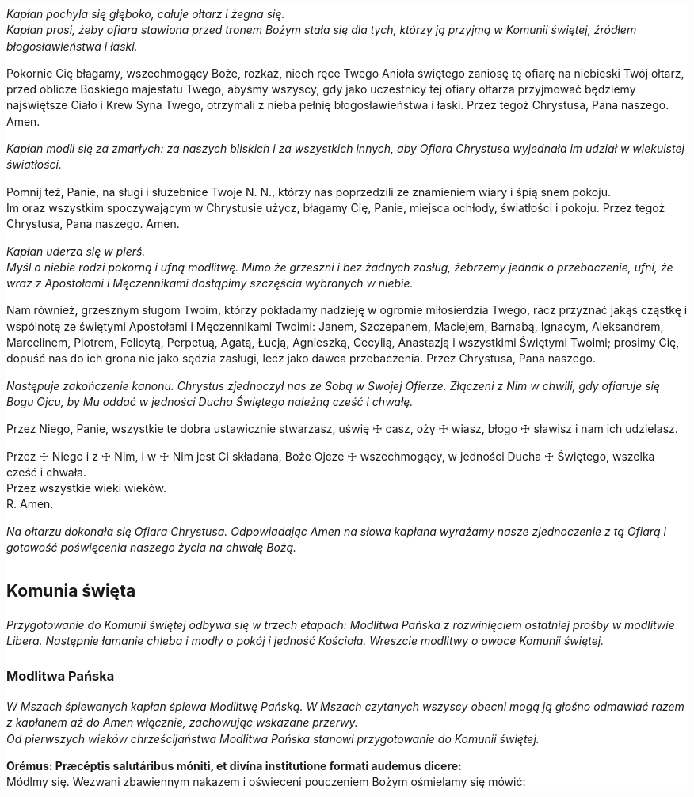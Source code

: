 *Kapłan pochyla się głęboko, całuje ołtarz i żegna się.*  
*Kapłan prosi, żeby ofiara stawiona przed tronem Bożym stała się dla tych, którzy ją przyjmą w Komunii świętej, źródłem błogosławieństwa i łaski.*  
  
Pokornie Cię błagamy, wszechmogący Boże, rozkaż, niech ręce Twego Anioła świętego zaniosę tę ofiarę na niebieski Twój ołtarz, przed oblicze Boskiego majestatu Twego, abyśmy wszyscy, gdy jako uczestnicy tej ofiary ołtarza przyjmować będziemy najświętsze Ciało i Krew Syna Twego, otrzymali z nieba pełnię błogosławieństwa i łaski. Przez tegoż Chrystusa, Pana naszego. Amen.  
  
*Kapłan modli się za zmarłych: za naszych bliskich i za wszystkich innych, aby Ofiara Chrystusa wyjednała im udział w wiekuistej światłości.*  
  
Pomnij też, Panie, na sługi i służebnice Twoje N. N., którzy nas poprzedzili ze znamieniem wiary i śpią snem pokoju.  
Im oraz wszystkim spoczywającym w Chrystusie użycz, błagamy Cię, Panie, miejsca ochłody, światłości i pokoju. Przez tegoż Chrystusa, Pana naszego. Amen.  
  
*Kapłan uderza się w pierś.*  
*Myśl o niebie rodzi pokorną i ufną modlitwę. Mimo że grzeszni i bez żadnych zasług, żebrzemy jednak o przebaczenie, ufni, że wraz z Apostołami i Męczennikami dostąpimy szczęścia wybranych w niebie.*  
  
Nam również, grzesznym sługom Twoim, którzy pokładamy nadzieję w ogromie miłosierdzia Twego, racz przyznać jakąś cząstkę i wspólnotę ze świętymi Apostołami i Męczennikami Twoimi: Janem, Szczepanem, Maciejem, Barnabą, Ignacym, Aleksandrem, Marcelinem, Piotrem, Felicytą, Perpetuą, Agatą, Łucją, Agnieszką, Cecylią, Anastazją i wszystkimi Świętymi Twoimi; prosimy Cię, dopuść nas do ich grona nie jako sędzia zasługi, lecz jako dawca przebaczenia. Przez Chrystusa, Pana naszego.  
  
*Następuje zakończenie kanonu. Chrystus zjednoczył nas ze Sobą w Swojej Ofierze. Złączeni z Nim w chwili, gdy ofiaruje się Bogu Ojcu, by Mu oddać w jedności Ducha Świętego należną cześć i chwałę.*  
  
Przez Niego, Panie, wszystkie te dobra ustawicznie stwarzasz, uświę ☩ casz, oży ☩ wiasz, błogo ☩ sławisz i nam ich udzielasz.  
  
Przez ☩ Niego i z ☩ Nim, i w ☩ Nim jest Ci składana, Boże Ojcze ☩ wszechmogący, w jedności Ducha ☩ Świętego, wszelka cześć i chwała.  
Przez wszystkie wieki wieków.  
R. Amen.  
  
*Na ołtarzu dokonała się Ofiara Chrystusa. Odpowiadając Amen na słowa kapłana wyrażamy nasze zjednoczenie z tą Ofiarą i gotowość poświęcenia naszego życia na chwałę Bożą.*  


## Komunia święta  
  
*Przygotowanie do Komunii świętej odbywa się w trzech etapach: Modlitwa Pańska z rozwinięciem ostatniej prośby w modlitwie Libera. Następnie łamanie chleba i modły o pokój i jedność Kościoła. Wreszcie modlitwy o owoce Komunii świętej.*  
  


### Modlitwa Pańska  
  
*W Mszach śpiewanych kapłan śpiewa Modlitwę Pańską. W Mszach czytanych wszyscy obecni mogą ją głośno odmawiać razem z kapłanem aż do Amen włącznie, zachowując wskazane przerwy.*  
*Od pierwszych wieków chrześcijaństwa Modlitwa Pańska stanowi przygotowanie do Komunii świętej.*  
  
**Orémus: Præcéptis salutáribus móniti, et divína institutione formati audemus dicere:**  
Módlmy się. Wezwani zbawiennym nakazem i oświeceni pouczeniem Bożym ośmielamy się mówić:  
  